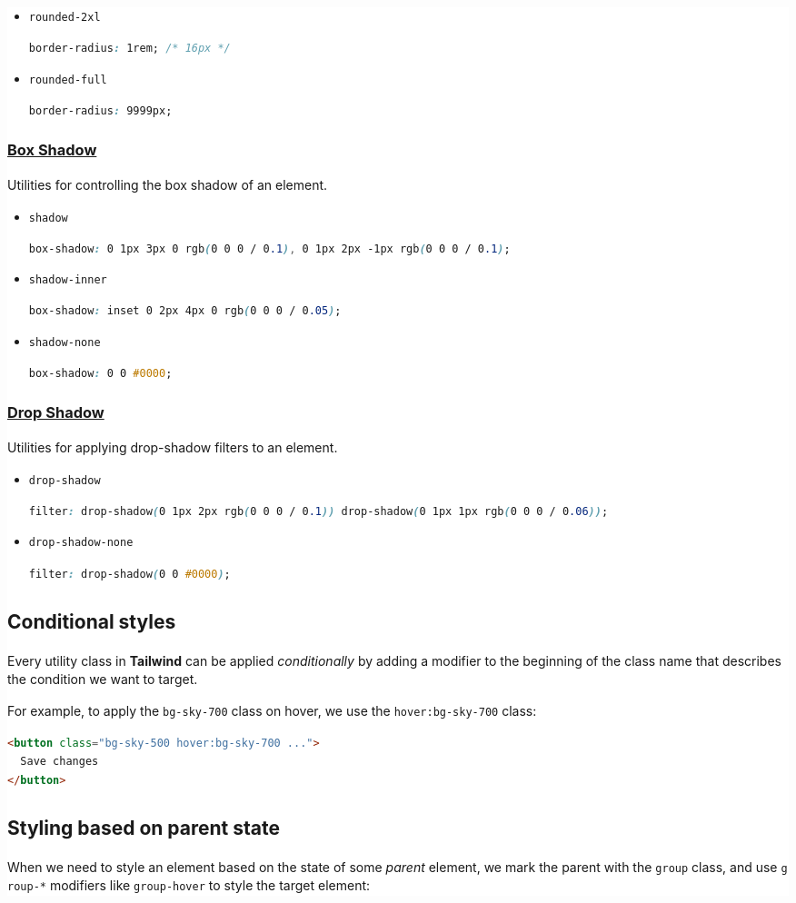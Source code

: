 - `rounded-2xl`
  ```css
  border-radius: 1rem; /* 16px */
  ```

- `rounded-full`
  ```css
  border-radius: 9999px;
  ```

### [**Box Shadow**](https://tailwindcss.com/docs/box-shadow)
Utilities for controlling the box shadow of an element.

- `shadow`
  ```css
  box-shadow: 0 1px 3px 0 rgb(0 0 0 / 0.1), 0 1px 2px -1px rgb(0 0 0 / 0.1);
  ```

- `shadow-inner`
  ```css
  box-shadow: inset 0 2px 4px 0 rgb(0 0 0 / 0.05);
  ```

- `shadow-none`
  ```css
  box-shadow: 0 0 #0000;
  ```

### [**Drop Shadow**](https://tailwindcss.com/docs/drop-shadow)
Utilities for applying drop-shadow filters to an element.

- `drop-shadow`
  ```css
  filter: drop-shadow(0 1px 2px rgb(0 0 0 / 0.1)) drop-shadow(0 1px 1px rgb(0 0 0 / 0.06));
  ```

- `drop-shadow-none`
  ```css
  filter: drop-shadow(0 0 #0000);
  ```

## Conditional styles
Every utility class in **Tailwind** can be applied *conditionally* by adding a modifier to the beginning of the class
name that describes the condition we want to target.

For example, to apply the `bg-sky-700` class on hover, we use the `hover:bg-sky-700` class:

```html
<button class="bg-sky-500 hover:bg-sky-700 ...">
  Save changes
</button>
```

## Styling based on parent state
When we need to style an element based on the state of some *parent* element, we mark the parent with the `group`
class, and use `group-*` modifiers like `group-hover` to style the target element:
